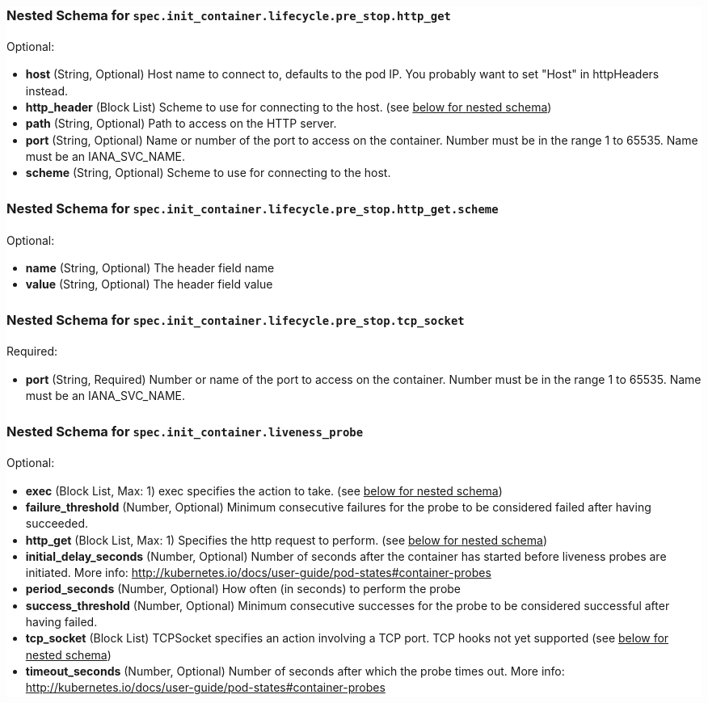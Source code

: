 
<a id="nestedblock--spec--init_container--lifecycle--pre_stop--http_get"></a>
### Nested Schema for `spec.init_container.lifecycle.pre_stop.http_get`

Optional:

- **host** (String, Optional) Host name to connect to, defaults to the pod IP. You probably want to set "Host" in httpHeaders instead.
- **http_header** (Block List) Scheme to use for connecting to the host. (see [below for nested schema](#nestedblock--spec--init_container--lifecycle--pre_stop--http_get--http_header))
- **path** (String, Optional) Path to access on the HTTP server.
- **port** (String, Optional) Name or number of the port to access on the container. Number must be in the range 1 to 65535. Name must be an IANA_SVC_NAME.
- **scheme** (String, Optional) Scheme to use for connecting to the host.

<a id="nestedblock--spec--init_container--lifecycle--pre_stop--http_get--http_header"></a>
### Nested Schema for `spec.init_container.lifecycle.pre_stop.http_get.scheme`

Optional:

- **name** (String, Optional) The header field name
- **value** (String, Optional) The header field value



<a id="nestedblock--spec--init_container--lifecycle--pre_stop--tcp_socket"></a>
### Nested Schema for `spec.init_container.lifecycle.pre_stop.tcp_socket`

Required:

- **port** (String, Required) Number or name of the port to access on the container. Number must be in the range 1 to 65535. Name must be an IANA_SVC_NAME.




<a id="nestedblock--spec--init_container--liveness_probe"></a>
### Nested Schema for `spec.init_container.liveness_probe`

Optional:

- **exec** (Block List, Max: 1) exec specifies the action to take. (see [below for nested schema](#nestedblock--spec--init_container--liveness_probe--exec))
- **failure_threshold** (Number, Optional) Minimum consecutive failures for the probe to be considered failed after having succeeded.
- **http_get** (Block List, Max: 1) Specifies the http request to perform. (see [below for nested schema](#nestedblock--spec--init_container--liveness_probe--http_get))
- **initial_delay_seconds** (Number, Optional) Number of seconds after the container has started before liveness probes are initiated. More info: http://kubernetes.io/docs/user-guide/pod-states#container-probes
- **period_seconds** (Number, Optional) How often (in seconds) to perform the probe
- **success_threshold** (Number, Optional) Minimum consecutive successes for the probe to be considered successful after having failed.
- **tcp_socket** (Block List) TCPSocket specifies an action involving a TCP port. TCP hooks not yet supported (see [below for nested schema](#nestedblock--spec--init_container--liveness_probe--tcp_socket))
- **timeout_seconds** (Number, Optional) Number of seconds after which the probe times out. More info: http://kubernetes.io/docs/user-guide/pod-states#container-probes
